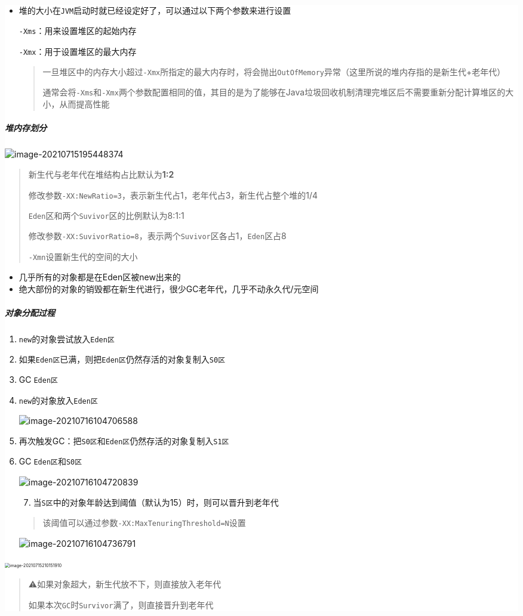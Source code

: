 - 堆的大小在`JVM`启动时就已经设定好了，可以通过以下两个参数来进行设置

  `-Xms`：用来设置堆区的起始内存

  `-Xmx`：用于设置堆区的最大内存

  > 一旦堆区中的内存大小超过`-Xmx`所指定的最大内存时，将会抛出`OutOfMemory`异常（这里所说的堆内存指的是新生代+老年代）
  >
  > 通常会将`-Xms`和`-Xmx`两个参数配置相同的值，其目的是为了能够在Java垃圾回收机制清理完堆区后不需要重新分配计算堆区的大小，从而提高性能



##### 堆内存划分

![image-20210715195448374](https://tva1.sinaimg.cn/large/008i3skNgy1gshvqrgmxlj30gd06gq3j.jpg)

> 新生代与老年代在堆结构占比默认为**1:2**
>
> 修改参数`-XX:NewRatio=3`，表示新生代占1，老年代占3，新生代占整个堆的1/4
>
> `Eden`区和两个`Suvivor`区的比例默认为8:1:1
>
> 修改参数`-XX:SuvivorRatio=8`，表示两个`Suvivor`区各占1，`Eden`区占8
>
> `-Xmn`设置新生代的空间的大小

- 几乎所有的对象都是在Eden区被new出来的
- 绝大部份的对象的销毁都在新生代进行，很少GC老年代，几乎不动永久代/元空间



##### 对象分配过程

1. `new`的对象尝试放入`Eden区`

2. 如果`Eden区`已满，则把`Eden区`仍然存活的对象复制入`S0区`

3. GC `Eden区`

4. `new`的对象放入`Eden区`

   ![image-20210716104706588](https://tva1.sinaimg.cn/large/008i3skNgy1gsilj5swlhj30ly08s76b.jpg)

5. 再次触发GC：把`S0区`和`Eden区`仍然存活的对象复制入`S1区`

6. GC `Eden区`和`S0区`

   ![image-20210716104720839](https://tva1.sinaimg.cn/large/008i3skNgy1gsiljemym3j30kn09adi1.jpg)

   7. 当`S区`中的对象年龄达到阈值（默认为15）时，则可以晋升到老年代

   > 该阈值可以通过参数`-XX:MaxTenuringThreshold=N`设置

   ![image-20210716104736791](https://tva1.sinaimg.cn/large/008i3skNgy1gsiljofazaj30p708xmzh.jpg)

<img src="https://tva1.sinaimg.cn/large/008i3skNgy1gshxoi7g8xj30u01lcwlu.jpg" alt="image-20210715210151910" style="zoom: 50%;" />

> ⚠️如果对象超大，新生代放不下，则直接放入老年代
>
> 如果本次`GC`时`Survivor`满了，则直接晋升到老年代
